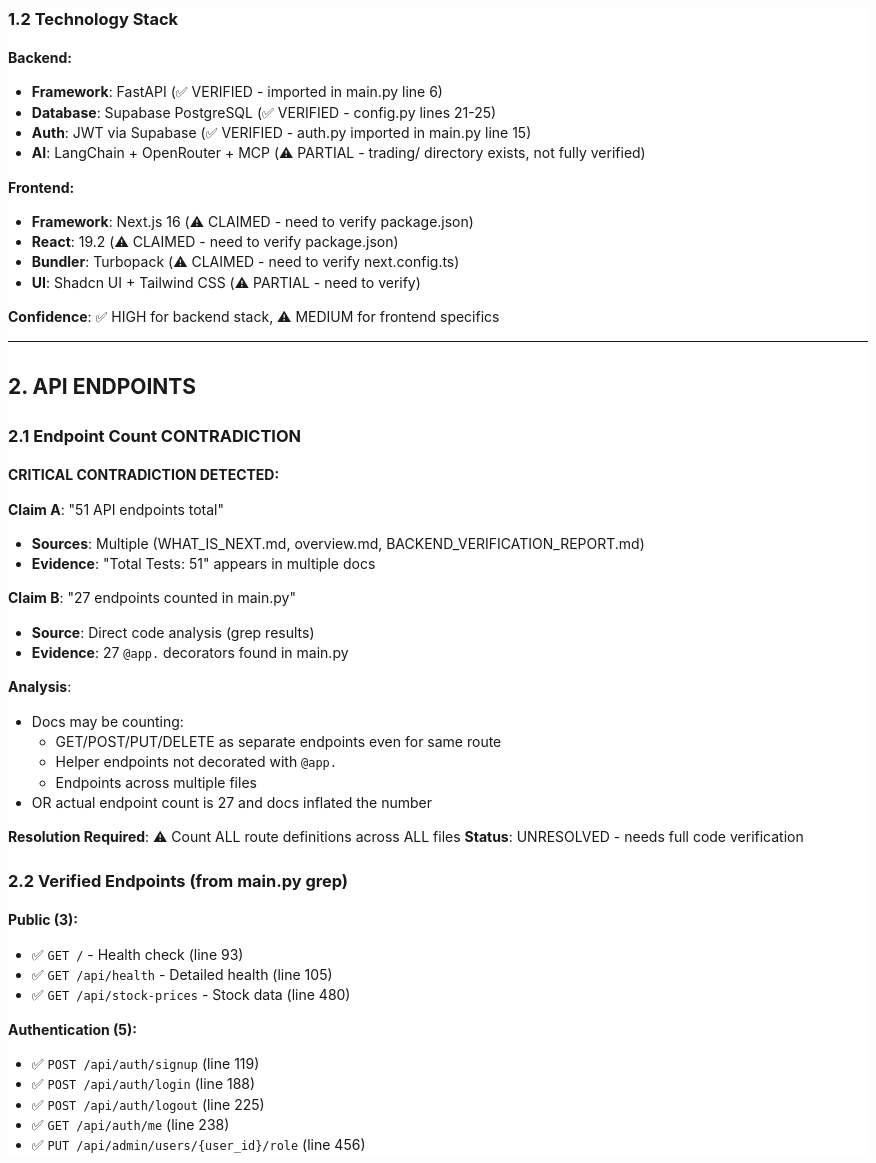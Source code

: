 ### 1.2 Technology Stack

**Backend:**
- **Framework**: FastAPI (✅ VERIFIED - imported in main.py line 6)
- **Database**: Supabase PostgreSQL (✅ VERIFIED - config.py lines 21-25)
- **Auth**: JWT via Supabase (✅ VERIFIED - auth.py imported in main.py line 15)
- **AI**: LangChain + OpenRouter + MCP (⚠️ PARTIAL - trading/ directory exists, not fully verified)

**Frontend:**
- **Framework**: Next.js 16 (⚠️ CLAIMED - need to verify package.json)
- **React**: 19.2 (⚠️ CLAIMED - need to verify package.json)
- **Bundler**: Turbopack (⚠️ CLAIMED - need to verify next.config.ts)
- **UI**: Shadcn UI + Tailwind CSS (⚠️ PARTIAL - need to verify)

**Confidence**: ✅ HIGH for backend stack, ⚠️ MEDIUM for frontend specifics

---

## 2. API ENDPOINTS

### 2.1 Endpoint Count CONTRADICTION

**CRITICAL CONTRADICTION DETECTED:**

**Claim A**: "51 API endpoints total"
- **Sources**: Multiple (WHAT_IS_NEXT.md, overview.md, BACKEND_VERIFICATION_REPORT.md)
- **Evidence**: "Total Tests: 51" appears in multiple docs

**Claim B**: "27 endpoints counted in main.py"
- **Source**: Direct code analysis (grep results)
- **Evidence**: 27 `@app.` decorators found in main.py

**Analysis**:
- Docs may be counting:
  - GET/POST/PUT/DELETE as separate endpoints even for same route
  - Helper endpoints not decorated with `@app.`
  - Endpoints across multiple files
- OR actual endpoint count is 27 and docs inflated the number

**Resolution Required**: ⚠️ Count ALL route definitions across ALL files
**Status**: UNRESOLVED - needs full code verification

### 2.2 Verified Endpoints (from main.py grep)

**Public (3):**
- ✅ `GET /` - Health check (line 93)
- ✅ `GET /api/health` - Detailed health (line 105)
- ✅ `GET /api/stock-prices` - Stock data (line 480)

**Authentication (5):**
- ✅ `POST /api/auth/signup` (line 119)
- ✅ `POST /api/auth/login` (line 188)
- ✅ `POST /api/auth/logout` (line 225)
- ✅ `GET /api/auth/me` (line 238)
- ✅ `PUT /api/admin/users/{user_id}/role` (line 456)
